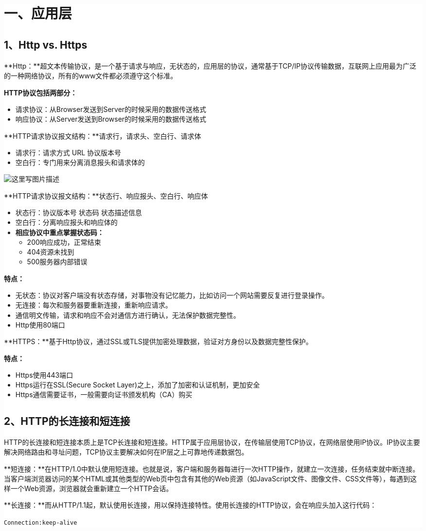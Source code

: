 # 一、应用层

## 1、Http vs. Https

**Http：**超文本传输协议，是一个基于请求与响应，无状态的，应用层的协议，通常基于TCP/IP协议传输数据，互联网上应用最为广泛的一种网络协议，所有的www文件都必须遵守这个标准。

**HTTP协议包括两部分：**

- 请求协议：从Browser发送到Server的时候采用的数据传送格式
- 响应协议：从Server发送到Browser的时候采用的数据传送格式

**HTTP请求协议报文结构：**请求行，请求头、空白行、请求体

- 请求行：请求方式 URL 协议版本号
- 空白行：专门用来分离消息报头和请求体的

![这里写图片描述](http://www.2cto.com/uploadfile/Collfiles/20160921/20160921092902554.png)

**HTTP请求协议报文结构：**状态行、响应报头、空白行、响应体

- 状态行：协议版本号 状态码 状态描述信息
- 空白行：分离响应报头和响应体的
- **相应协议中重点掌握状态码：**
  - 200响应成功，正常结束
  - 404资源未找到
  - 500服务器内部错误



**特点：**

- 无状态：协议对客户端没有状态存储，对事物没有记忆能力，比如访问一个网站需要反复进行登录操作。
- 无连接：每次和服务器要重新连接，重新响应请求。
- 通信明文传输，请求和响应不会对通信方进行确认，无法保护数据完整性。
- Http使用80端口

**HTTPS：**基于Http协议，通过SSL或TLS提供加密处理数据，验证对方身份以及数据完整性保护。

**特点：**

- Https使用443端口
- Https运行在SSL(Secure Socket Layer)之上，添加了加密和认证机制，更加安全
- Https通信需要证书，一般需要向证书颁发机构（CA）购买

## 2、HTTP的长连接和短连接

HTTP的长连接和短连接本质上是TCP长连接和短连接。HTTP属于应用层协议，在传输层使用TCP协议，在网络层使用IP协议。IP协议主要解决网络路由和寻址问题，TCP协议主要解决如何在IP层之上可靠地传递数据包。

**短连接：**在HTTP/1.0中默认使用短连接。也就是说，客户端和服务器每进行一次HTTP操作，就建立一次连接，任务结束就中断连接。当客户端浏览器访问的某个HTML或其他类型的Web页中包含有其他的Web资源（如JavaScript文件、图像文件、CSS文件等），每遇到这样一个Web资源，浏览器就会重新建立一个HTTP会话。

**长连接：**而从HTTP/1.1起，默认使用长连接，用以保持连接特性。使用长连接的HTTP协议，会在响应头加入这行代码：

```HTML
Connection:keep-alive
```
